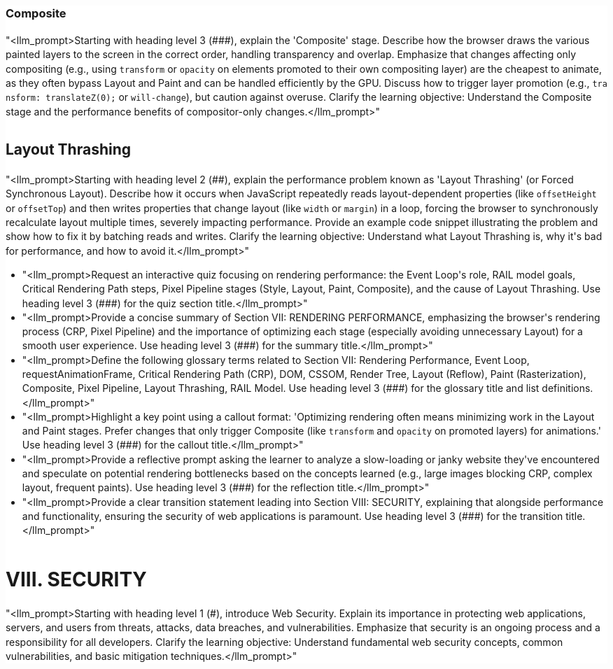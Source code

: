### Composite
"<llm_prompt>Starting with heading level 3 (###), explain the 'Composite' stage. Describe how the browser draws the various painted layers to the screen in the correct order, handling transparency and overlap. Emphasize that changes affecting only compositing (e.g., using `transform` or `opacity` on elements promoted to their own compositing layer) are the cheapest to animate, as they often bypass Layout and Paint and can be handled efficiently by the GPU. Discuss how to trigger layer promotion (e.g., `transform: translateZ(0);` or `will-change`), but caution against overuse. Clarify the learning objective: Understand the Composite stage and the performance benefits of compositor-only changes.</llm_prompt>"

## Layout Thrashing
"<llm_prompt>Starting with heading level 2 (##), explain the performance problem known as 'Layout Thrashing' (or Forced Synchronous Layout). Describe how it occurs when JavaScript repeatedly reads layout-dependent properties (like `offsetHeight` or `offsetTop`) and then writes properties that change layout (like `width` or `margin`) in a loop, forcing the browser to synchronously recalculate layout multiple times, severely impacting performance. Provide an example code snippet illustrating the problem and show how to fix it by batching reads and writes. Clarify the learning objective: Understand what Layout Thrashing is, why it's bad for performance, and how to avoid it.</llm_prompt>"

*   "<llm_prompt>Request an interactive quiz focusing on rendering performance: the Event Loop's role, RAIL model goals, Critical Rendering Path steps, Pixel Pipeline stages (Style, Layout, Paint, Composite), and the cause of Layout Thrashing. Use heading level 3 (###) for the quiz section title.</llm_prompt>"
*   "<llm_prompt>Provide a concise summary of Section VII: RENDERING PERFORMANCE, emphasizing the browser's rendering process (CRP, Pixel Pipeline) and the importance of optimizing each stage (especially avoiding unnecessary Layout) for a smooth user experience. Use heading level 3 (###) for the summary title.</llm_prompt>"
*   "<llm_prompt>Define the following glossary terms related to Section VII: Rendering Performance, Event Loop, requestAnimationFrame, Critical Rendering Path (CRP), DOM, CSSOM, Render Tree, Layout (Reflow), Paint (Rasterization), Composite, Pixel Pipeline, Layout Thrashing, RAIL Model. Use heading level 3 (###) for the glossary title and list definitions.</llm_prompt>"
*   "<llm_prompt>Highlight a key point using a callout format: 'Optimizing rendering often means minimizing work in the Layout and Paint stages. Prefer changes that only trigger Composite (like `transform` and `opacity` on promoted layers) for animations.' Use heading level 3 (###) for the callout title.</llm_prompt>"
*   "<llm_prompt>Provide a reflective prompt asking the learner to analyze a slow-loading or janky website they've encountered and speculate on potential rendering bottlenecks based on the concepts learned (e.g., large images blocking CRP, complex layout, frequent paints). Use heading level 3 (###) for the reflection title.</llm_prompt>"
*   "<llm_prompt>Provide a clear transition statement leading into Section VIII: SECURITY, explaining that alongside performance and functionality, ensuring the security of web applications is paramount. Use heading level 3 (###) for the transition title.</llm_prompt>"

# VIII. SECURITY

"<llm_prompt>Starting with heading level 1 (#), introduce Web Security. Explain its importance in protecting web applications, servers, and users from threats, attacks, data breaches, and vulnerabilities. Emphasize that security is an ongoing process and a responsibility for all developers. Clarify the learning objective: Understand fundamental web security concepts, common vulnerabilities, and basic mitigation techniques.</llm_prompt>"
